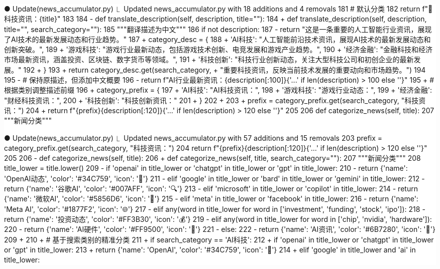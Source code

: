 ● Update(news_accumulator.py)
  ⎿  Updated news_accumulator.py with 18 additions and 4 removals
       181            # 默认分类
       182            return f"📰 科技资讯：{title}"
       183
       184 -      def translate_description(self, description, title=""):
       184 +      def translate_description(self, description, title="", search_category=""):
       185            """翻译描述为中文"""
       186            if not description:
       187 -              return "这是一条重要的人工智能行业资讯，展现了AI技术的最新发展动态和行业趋势。"
       187 +              category_desc = {
       188 +                  'AI科技': "人工智能前沿技术资讯，展现AI技术的最新发展动态和创新突破。",
       189 +                  '游戏科技': "游戏行业最新动态，包括游戏技术创新、电竞发展和游戏产业趋势。",
       190 +                  '经济金融': "金融科技和经济市场最新资讯，涵盖投资、区块链、数字货币等领域。",
       191 +                  '科技创新': "科技行业创新动态，关注大型科技公司和初创企业的最新发展。"
       192 +              }
       193 +              return category_desc.get(search_category,
           + "重要科技资讯，反映当前技术发展的重要动向和市场趋势。")
       194
       195 -          # 保持原描述，但添加中文概要
       196 -          return f"AI行业最新资讯：{description[:100]}{'...' if len(description) > 100 else ''}"
       195 +          # 根据类别调整描述前缀
       196 +          category_prefix = {
       197 +              'AI科技': "AI科技资讯：",
       198 +              '游戏科技': "游戏行业动态：",
       199 +              '经济金融': "财经科技资讯：",
       200 +              '科技创新': "科技创新资讯："
       201 +          }
       202 +
       203 +          prefix = category_prefix.get(search_category, "科技资讯：")
       204 +          return f"{prefix}{description[:120]}{'...' if len(description) > 120 else ''}"
       205
       206        def categorize_news(self, title):
       207            """新闻分类"""

● Update(news_accumulator.py)
  ⎿  Updated news_accumulator.py with 57 additions and 15 removals
       203            prefix = category_prefix.get(search_category, "科技资讯：")
       204            return f"{prefix}{description[:120]}{'...' if len(description) > 120 else ''}"
       205
       206 -      def categorize_news(self, title):
       206 +      def categorize_news(self, title, search_category=""):
       207            """新闻分类"""
       208            title_lower = title.lower()
       209 -          if 'openai' in title_lower or 'chatgpt' in title_lower or 'gpt' in title_lower:
       210 -              return {'name': 'OpenAI动态', 'color': '#34C759', 'icon': '🤖'}
       211 -          elif 'google' in title_lower or 'bard' in title_lower or 'gemini' in title_lower:
       212 -              return {'name': '谷歌AI', 'color': '#007AFF', 'icon': '🔍'}
       213 -          elif 'microsoft' in title_lower or 'copilot' in title_lower:
       214 -              return {'name': '微软AI', 'color': '#5856D6', 'icon': '💼'}
       215 -          elif 'meta' in title_lower or 'facebook' in title_lower:
       216 -              return {'name': 'Meta AI', 'color': '#1877F2', 'icon': '🌐'}
       217 -          elif any(word in title_lower for word in ['investment', 'funding', 'stock', 'ipo']):
       218 -              return {'name': '投资动态', 'color': '#FF3B30', 'icon': '💰'}
       219 -          elif any(word in title_lower for word in ['chip', 'nvidia', 'hardware']):
       220 -              return {'name': 'AI硬件', 'color': '#FF9500', 'icon': '🔧'}
       221 -          else:
       222 -              return {'name': 'AI资讯', 'color': '#6B7280', 'icon': '📱'}
       209 +
       210 +          # 基于搜索类别的精准分类
       211 +          if search_category == 'AI科技':
       212 +              if 'openai' in title_lower or 'chatgpt' in title_lower or 'gpt' in title_lower:
       213 +                  return {'name': 'OpenAI', 'color': '#34C759', 'icon': '🤖'}
       214 +              elif 'google' in title_lower and 'ai' in title_lower:
